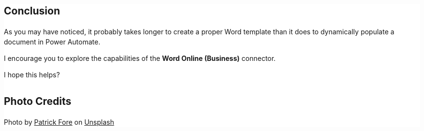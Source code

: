 Conclusion
----------

As you may have noticed, it probably takes longer to create a proper Word template than it does to dynamically populate a document in Power Automate.

I encourage you to explore the capabilities of the **Word Online (Business)** connector.

I hope this helps?

Photo Credits
-------------

Photo by [Patrick Fore](https://unsplash.com/@patrickian4?utm_source=unsplash&utm_medium=referral&utm_content=creditCopyText) on [Unsplash](https://unsplash.com/s/photos/typewriter?utm_source=unsplash&utm_medium=referral&utm_content=creditCopyText)
